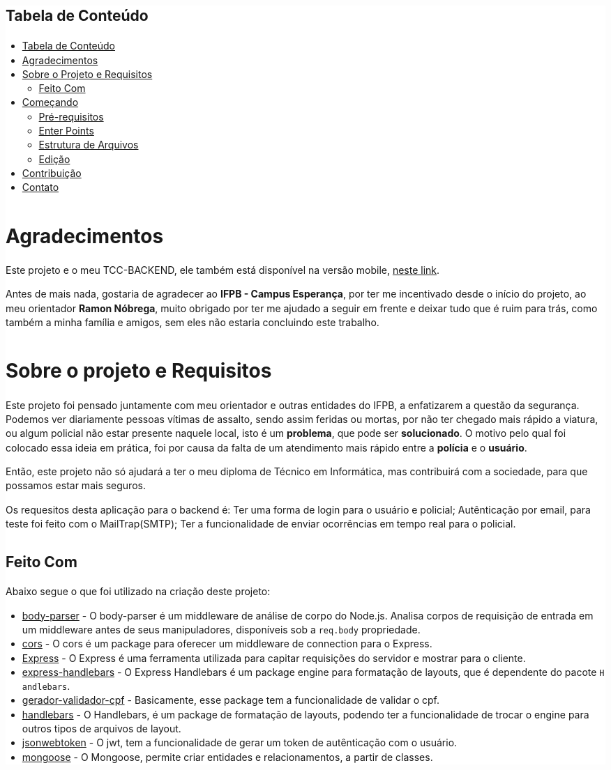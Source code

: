 

## Tabela de Conteúdo

- [Tabela de Conteúdo](#tabela-de-conte%C3%BAdo)
- [Agradecimentos](#Agradecimentos)
- [Sobre o Projeto e Requisitos](#sobre-o-projeto-e-requisitos)
  - [Feito Com](#feito-com)
- [Começando](#come%C3%A7ando)
  - [Pré-requisitos](#pr%C3%A9-requisitos)
  - [Enter Points](#Enter-Points)
  - [Estrutura de Arquivos](#estrutura-de-arquivos)
  - [Edição](#edi%C3%A7%C3%A3o)
- [Contribuição](#contribui%C3%A7%C3%A3o)
- [Contato](#contato)

# Agradecimentos

Este projeto e o meu TCC-BACKEND, ele também está disponível na versão mobile, [neste link](https://github.com/danielfelizardo2017/frontend-secury).

Antes de mais nada, gostaria de agradecer ao **IFPB - Campus Esperança**, por ter me incentivado desde o início do projeto, ao meu orientador **Ramon Nóbrega**, muito obrigado por ter me ajudado a seguir em frente e deixar tudo que é ruim para trás, como também a minha família e amigos, sem eles não estaria concluindo este trabalho.



# Sobre o projeto e Requisitos

Este projeto foi pensado juntamente com meu orientador e outras entidades do IFPB, a enfatizarem a questão da segurança. Podemos ver diariamente pessoas vítimas de assalto, sendo assim feridas ou mortas, por não ter chegado mais rápido a viatura, ou algum policial não estar presente naquele local, isto é um **problema**, que pode ser **solucionado**. O motivo pelo qual foi colocado essa ideia em prática, foi por causa da falta de um atendimento mais rápido entre a **polícia** e o **usuário**.

Então, este projeto não só ajudará a ter o meu diploma de Técnico em Informática, mas contribuirá com a sociedade, para que possamos estar mais seguros.

Os requesitos desta aplicação para o backend é: Ter uma forma de login para o usuário e policial; Autênticação por email, para teste foi feito com o MailTrap(SMTP); Ter a funcionalidade de enviar ocorrências em tempo real para o policial.

## Feito Com

Abaixo segue o que foi utilizado na criação deste projeto:

- [body-parser](https://www.npmjs.com/package/body-parser/) - O body-parser é um middleware de análise de corpo do Node.js. Analisa corpos de requisição de entrada em um middleware antes de seus manipuladores, disponíveis sob a `req.body` propriedade.
- [cors](https://www.npmjs.com/package/cors) - O cors é um package para oferecer um middleware de connection para o Express.
- [Express](https://www.npmjs.com/package/express) - O Express é uma ferramenta utilizada para capitar requisições do servidor e mostrar para o cliente.
- [express-handlebars](https://www.npmjs.com/package/express-handlebars) - O Express Handlebars é um package engine para formatação de layouts, que é dependente do pacote `Handlebars`.
- [gerador-validador-cpf](https://www.npmjs.com/package/gerador-validador-cpf) - Basicamente, esse package tem a funcionalidade de validar o cpf.
- [handlebars](https://www.npmjs.com/package/handlebars) - O Handlebars, é um package de formatação de layouts, podendo ter a funcionalidade de trocar o engine para outros tipos de arquivos de layout.
- [jsonwebtoken](https://www.npmjs.com/package/jsonwebtoken) - O jwt, tem a funcionalidade de gerar um token de autênticação com o usuário.
- [mongoose](https://www.npmjs.com/package/mongoose) - O Mongoose, permite criar entidades e relacionamentos, a partir de classes.